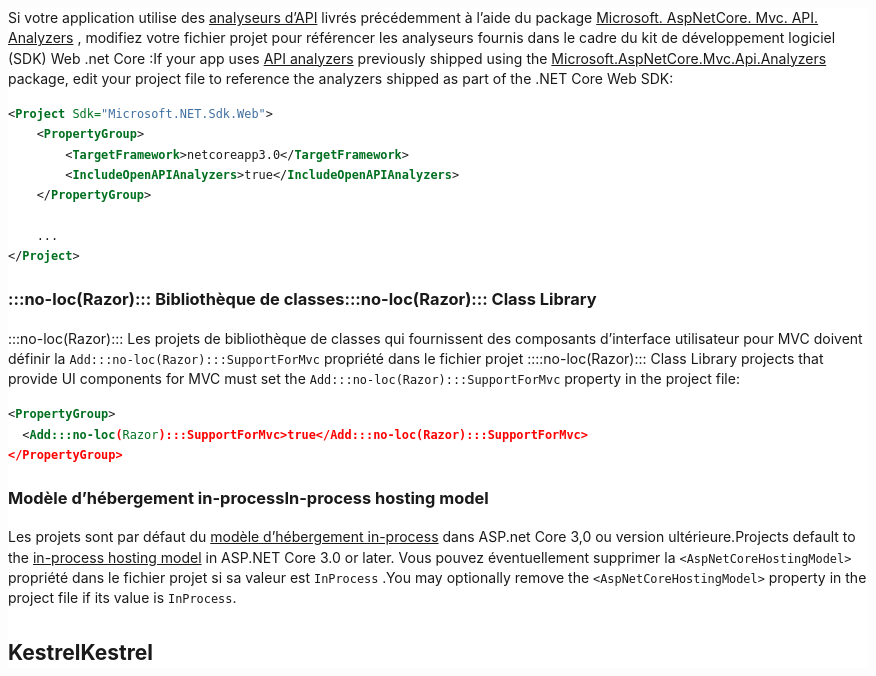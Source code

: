 <span data-ttu-id="74d79-263">Si votre application utilise des [analyseurs d’API](xref:web-api/advanced/analyzers) livrés précédemment à l’aide du package [Microsoft. AspNetCore. Mvc. API. Analyzers](https://www.nuget.org/packages/Microsoft.AspNetCore.Mvc.Api.Analyzers/) , modifiez votre fichier projet pour référencer les analyseurs fournis dans le cadre du kit de développement logiciel (SDK) Web .net Core :</span><span class="sxs-lookup"><span data-stu-id="74d79-263">If your app uses [API analyzers](xref:web-api/advanced/analyzers) previously shipped using the [Microsoft.AspNetCore.Mvc.Api.Analyzers](https://www.nuget.org/packages/Microsoft.AspNetCore.Mvc.Api.Analyzers/) package, edit your project file to reference the analyzers shipped as part of the .NET Core Web SDK:</span></span>

```xml
<Project Sdk="Microsoft.NET.Sdk.Web">
    <PropertyGroup>
        <TargetFramework>netcoreapp3.0</TargetFramework>
        <IncludeOpenAPIAnalyzers>true</IncludeOpenAPIAnalyzers>
    </PropertyGroup>

    ...
</Project>
```

### <a name="no-locrazor-class-library"></a><span data-ttu-id="74d79-264">:::no-loc(Razor)::: Bibliothèque de classes</span><span class="sxs-lookup"><span data-stu-id="74d79-264">:::no-loc(Razor)::: Class Library</span></span>

<span data-ttu-id="74d79-265">:::no-loc(Razor)::: Les projets de bibliothèque de classes qui fournissent des composants d’interface utilisateur pour MVC doivent définir la `Add:::no-loc(Razor):::SupportForMvc` propriété dans le fichier projet :</span><span class="sxs-lookup"><span data-stu-id="74d79-265">:::no-loc(Razor)::: Class Library projects that provide UI components for MVC must set the `Add:::no-loc(Razor):::SupportForMvc` property in the project file:</span></span>

```xml
<PropertyGroup>
  <Add:::no-loc(Razor):::SupportForMvc>true</Add:::no-loc(Razor):::SupportForMvc>
</PropertyGroup>
```

### <a name="in-process-hosting-model"></a><span data-ttu-id="74d79-266">Modèle d’hébergement in-process</span><span class="sxs-lookup"><span data-stu-id="74d79-266">In-process hosting model</span></span>

<span data-ttu-id="74d79-267">Les projets sont par défaut du [modèle d’hébergement in-process](xref:host-and-deploy/aspnet-core-module#in-process-hosting-model) dans ASP.net Core 3,0 ou version ultérieure.</span><span class="sxs-lookup"><span data-stu-id="74d79-267">Projects default to the [in-process hosting model](xref:host-and-deploy/aspnet-core-module#in-process-hosting-model) in ASP.NET Core 3.0 or later.</span></span> <span data-ttu-id="74d79-268">Vous pouvez éventuellement supprimer la `<AspNetCoreHostingModel>` propriété dans le fichier projet si sa valeur est `InProcess` .</span><span class="sxs-lookup"><span data-stu-id="74d79-268">You may optionally remove the `<AspNetCoreHostingModel>` property in the project file if its value is `InProcess`.</span></span>

## <a name="kestrel"></a><span data-ttu-id="74d79-269">Kestrel</span><span class="sxs-lookup"><span data-stu-id="74d79-269">Kestrel</span></span>
